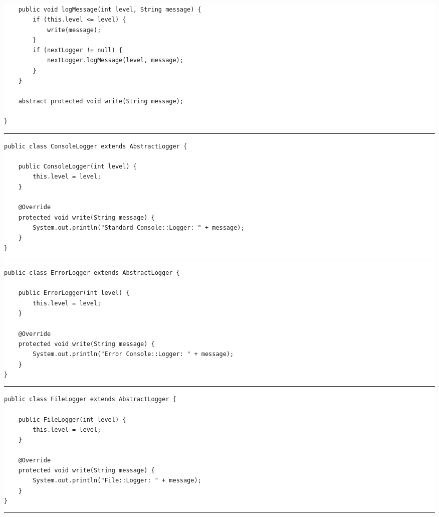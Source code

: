 		public void logMessage(int level, String message) {
			if (this.level <= level) {
				write(message);
			}
			if (nextLogger != null) {
				nextLogger.logMessage(level, message);
			}
		}
	
		abstract protected void write(String message);
	
	}

---

	public class ConsoleLogger extends AbstractLogger {
	
		public ConsoleLogger(int level) {
			this.level = level;
		}
	
		@Override
		protected void write(String message) {
			System.out.println("Standard Console::Logger: " + message);
		}
	}

---

	public class ErrorLogger extends AbstractLogger {
	
		public ErrorLogger(int level) {
			this.level = level;
		}
	
		@Override
		protected void write(String message) {
			System.out.println("Error Console::Logger: " + message);
		}
	}

---

	public class FileLogger extends AbstractLogger {
	
		public FileLogger(int level) {
			this.level = level;
		}
	
		@Override
		protected void write(String message) {
			System.out.println("File::Logger: " + message);
		}
	}

---
